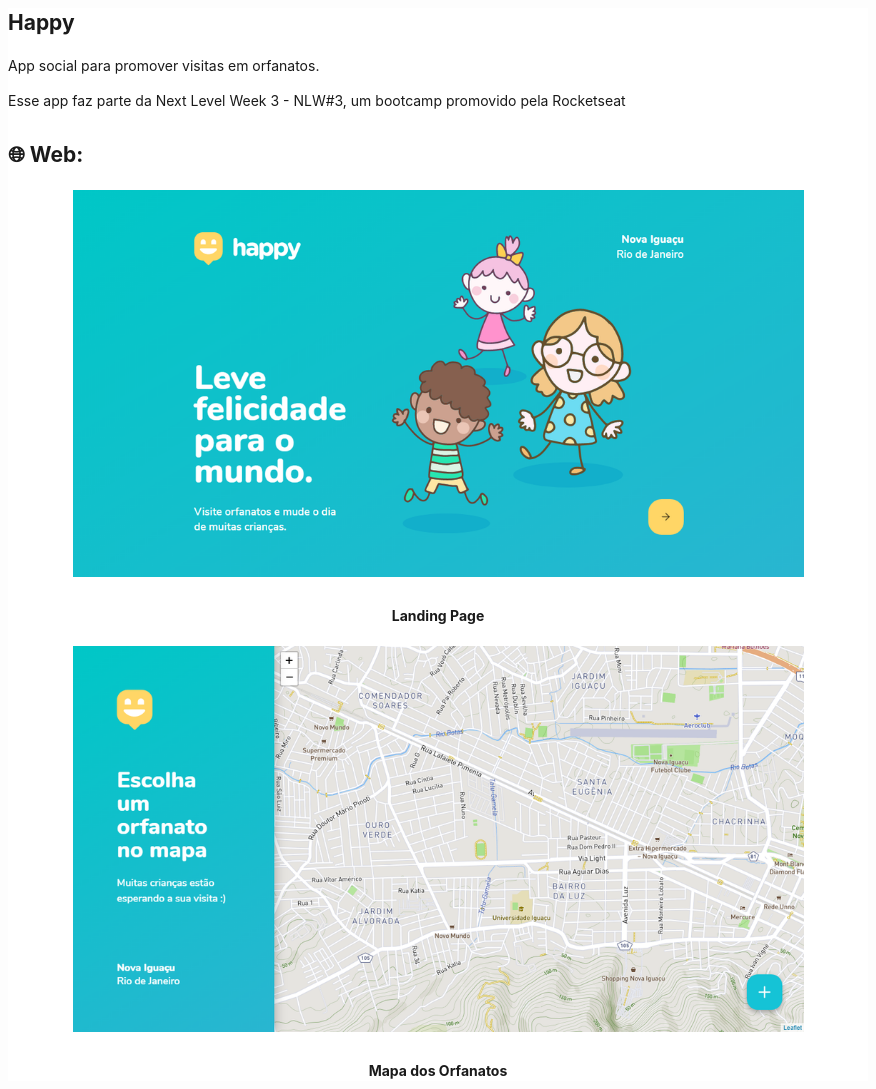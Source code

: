 ## Happy
App social para promover visitas em orfanatos.

Esse app faz parte da Next Level Week 3 - NLW#3, um bootcamp promovido pela Rocketseat

## 🌐 Web:
<h5 align="center">
    <img width='85%' alt="Landing Page" title="#landing-page" src=".github/landing.png" />
</h5>
<h4 align="center">Landing Page</h4>

<h5 align="center">
    <img width='85%' alt="Mapa de organatos" title="#orphanages-map" src=".github/map.png" />
</h5>
<h4 align="center">Mapa dos Orfanatos</h4>

